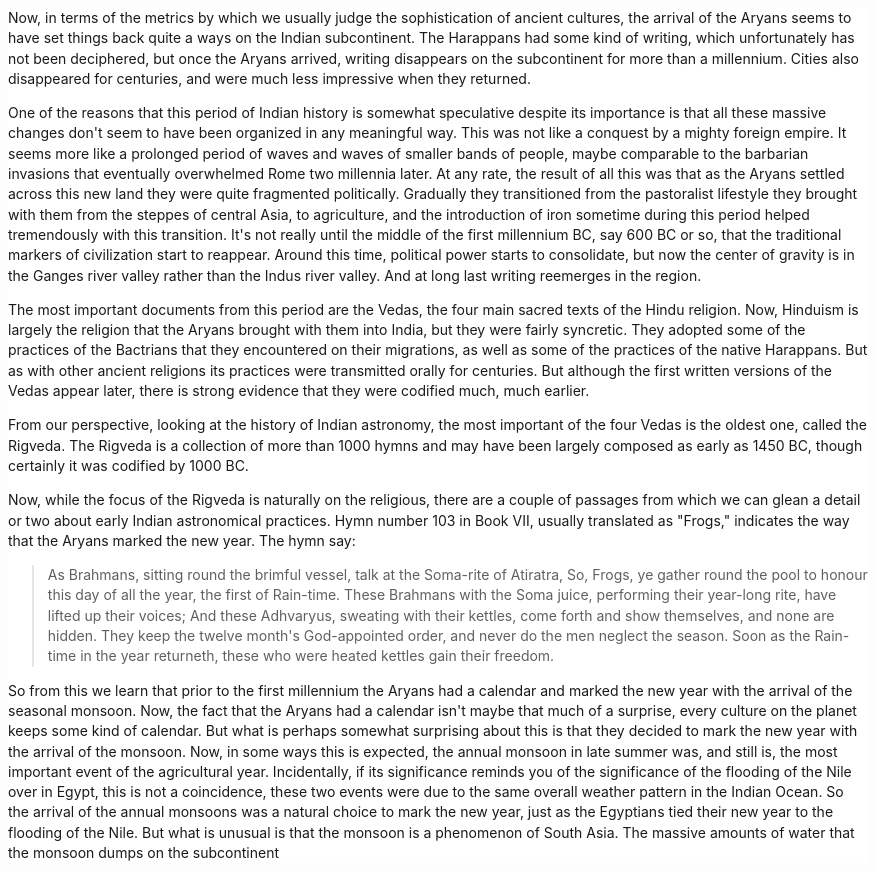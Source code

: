 Now, in terms of the metrics by which we usually judge the sophistication of
ancient cultures, the arrival of the Aryans seems to have set things back quite
a ways on the Indian subcontinent.  The Harappans had some kind of writing,
which unfortunately has not been deciphered, but once the Aryans arrived,
writing disappears on the subcontinent for more than a millennium.  Cities also
disappeared for centuries, and were much less impressive when they returned.

One of the reasons that this period of Indian history is somewhat speculative
despite its importance is that all these massive changes don't seem to have
been organized in any meaningful way.  This was not like a conquest by a mighty
foreign empire.  It seems more like a prolonged period of waves and waves of
smaller bands of people, maybe comparable to the barbarian invasions that
eventually overwhelmed Rome two millennia later.  At any rate, the result of
all this was that as the Aryans settled across this new land they were quite
fragmented politically.  Gradually they transitioned from the pastoralist
lifestyle they brought with them from the steppes of central Asia, to
agriculture, and the introduction of iron sometime during this period helped
tremendously with this transition.  It's not really until the middle of the
first millennium BC, say 600 BC or so, that the traditional markers of
civilization start to reappear.  Around this time, political power starts to
consolidate, but now the center of gravity is in the Ganges river valley rather
than the Indus river valley.  And at long last writing reemerges in the region.

The most important documents from this period are the Vedas, the four main
sacred texts of the Hindu religion.  Now, Hinduism is largely the religion that
the Aryans brought with them into India, but they were fairly syncretic.  They
adopted some of the practices of the Bactrians that they encountered on their
migrations, as well as some of the practices of the native Harappans.  But as
with other ancient religions its practices were transmitted orally for
centuries.  But although the first written versions of the Vedas appear later,
there is strong evidence that they were codified much, much earlier.

From our perspective, looking at the history of Indian astronomy, the most
important of the four Vedas is the oldest one, called the Rigveda.  The Rigveda
is a collection of more than 1000 hymns and may have been largely composed as
early as 1450 BC, though certainly it was codified by 1000 BC.

Now, while the focus of the Rigveda is naturally on the religious, there are a
couple of passages from which we can glean a detail or two about early Indian
astronomical practices.  Hymn number 103 in Book VII, usually translated as
"Frogs," indicates the way that the Aryans marked the new year.  The hymn
say:

> As Brahmans, sitting round the brimful vessel, talk at the Soma-rite of
> Atiratra, So, Frogs, ye gather round the pool to honour this day of all the
> year, the first of Rain-time.  These Brahmans with the Soma juice, performing
> their year-long rite, have lifted up their voices; And these Adhvaryus,
> sweating with their kettles, come forth and show themselves, and none are
> hidden.  They keep the twelve month's God-appointed order, and never do the
> men neglect the season.  Soon as the Rain-time in the year returneth, these
> who were heated kettles gain their freedom.

So from this we learn that prior to the first millennium the Aryans had a
calendar and marked the new year with the arrival of the seasonal monsoon.
Now, the fact that the Aryans had a calendar isn't maybe that much of a
surprise, every culture on the planet keeps some kind of calendar.  But what is
perhaps somewhat surprising about this is that they decided to mark the new
year with the arrival of the monsoon.  Now, in some ways this is expected, the
annual monsoon in late summer was, and still is, the most important event of
the agricultural year.  Incidentally, if its significance reminds you of the
significance of the flooding of the Nile over in Egypt, this is not a
coincidence, these two events were due to the same overall weather pattern in
the Indian Ocean.  So the arrival of the annual monsoons was a natural choice
to mark the new year, just as the Egyptians tied their new year to the flooding
of the Nile.  But what is unusual is that the monsoon is a phenomenon of South
Asia.  The massive amounts of water that the monsoon dumps on the subcontinent